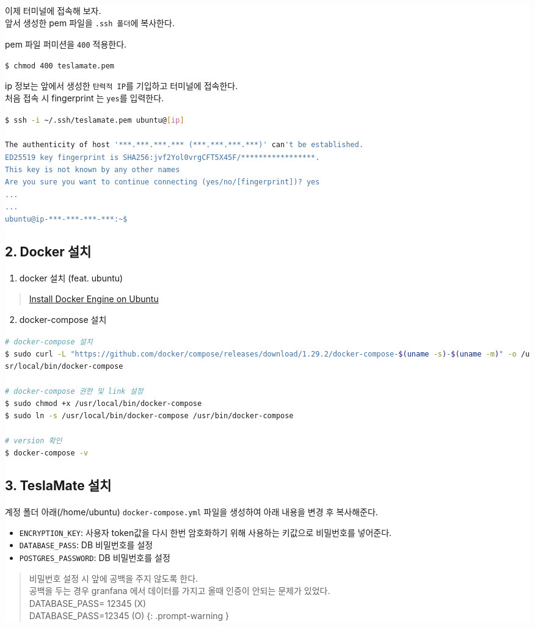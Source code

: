 
이제 터미널에 접속해 보자.  
앞서 생성한 pem 파일을 `.ssh 폴더`에 복사한다.  

pem 파일 퍼미션을 `400` 적용한다.
```bash
$ chmod 400 teslamate.pem
```

ip 정보는 앞에서 생성한 `탄력적 IP`를 기입하고 터미널에 접속한다.  
처음 접속 시 fingerprint 는 `yes`를 입력한다.
```bash
$ ssh -i ~/.ssh/teslamate.pem ubuntu@[ip]

The authenticity of host '***.***.***.*** (***.***.***.***)' can't be established.
ED25519 key fingerprint is SHA256:jvf2Yol0vrgCFT5X45F/*****************.
This key is not known by any other names
Are you sure you want to continue connecting (yes/no/[fingerprint])? yes
...
...
ubuntu@ip-***-***-***-***:~$ 
```


## 2. Docker 설치
1. docker 설치 (feat. ubuntu)
> [Install Docker Engine on Ubuntu](https://docs.docker.com/engine/install/ubuntu/)

2. docker-compose 설치 

```bash
# docker-compose 설치
$ sudo curl -L "https://github.com/docker/compose/releases/download/1.29.2/docker-compose-$(uname -s)-$(uname -m)" -o /usr/local/bin/docker-compose

# docker-compose 권한 및 link 설정
$ sudo chmod +x /usr/local/bin/docker-compose
$ sudo ln -s /usr/local/bin/docker-compose /usr/bin/docker-compose

# version 확인
$ docker-compose -v
```

## 3. TeslaMate 설치
계정 폴더 아래(/home/ubuntu) `docker-compose.yml` 파일을 생성하여 아래 내용을 변경 후 복사해준다. 
- `ENCRYPTION_KEY`: 사용자 token값을 다시 한번 암호화하기 위해 사용하는 키값으로 비밀번호를 넣어준다.   
- `DATABASE_PASS`: DB 비밀번호를 설정
- `POSTGRES_PASSWORD`: DB 비밀번호를 설정

> 비밀번호 설정 시 앞에 공백을 주지 않도록 한다.  
> 공백을 두는 경우 granfana 에서 데이터를 가지고 올때 인증이 안되는 문제가 있었다.  
> DATABASE_PASS= 12345 (X)  
> DATABASE_PASS=12345 (O)
{: .prompt-warning }
